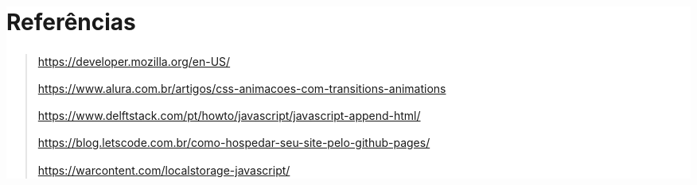 
# Referências
> https://developer.mozilla.org/en-US/
> 
> https://www.alura.com.br/artigos/css-animacoes-com-transitions-animations
> 
> https://www.delftstack.com/pt/howto/javascript/javascript-append-html/
> 
> https://blog.letscode.com.br/como-hospedar-seu-site-pelo-github-pages/
> 
> https://warcontent.com/localstorage-javascript/
